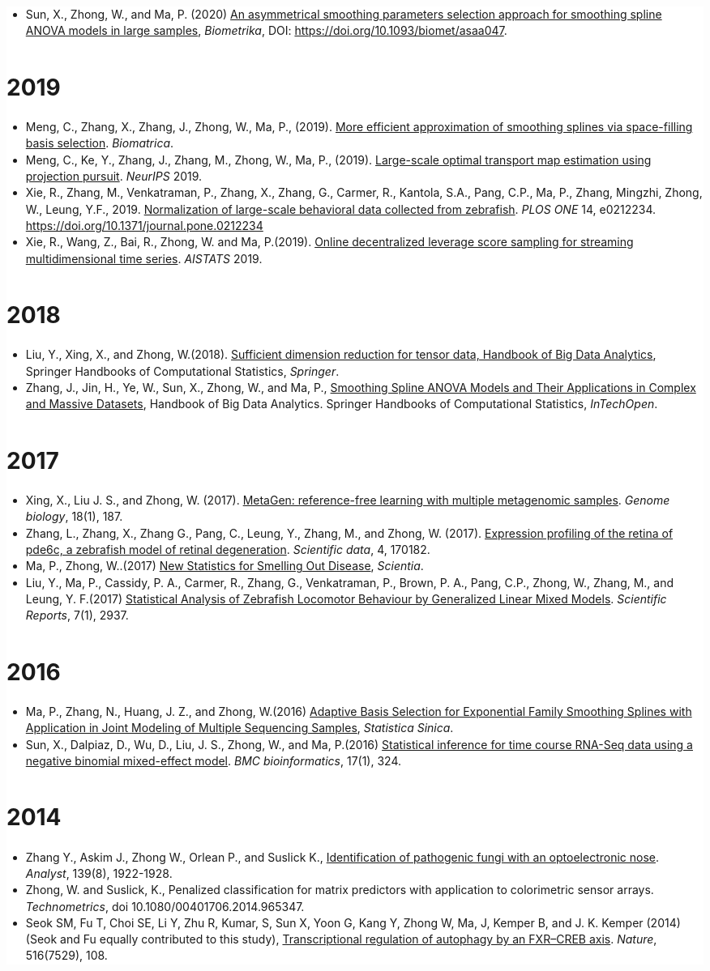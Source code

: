 * Sun, X., Zhong, W., and Ma, P. (2020) [An asymmetrical smoothing parameters selection approach for smoothing spline ANOVA models in large samples](https://pubmed.ncbi.nlm.nih.gov/34294943/), _Biometrika_, DOI: https://doi.org/10.1093/biomet/asaa047.

# 2019
* Meng, C., Zhang, X., Zhang, J., Zhong, W., Ma, P., (2019). [More efficient approximation of smoothing splines via space-filling basis selection](https://academic.oup.com/biomet/article-abstract/107/3/723/5831923?redirectedFrom=fulltext). _Biomatrica_.
* Meng, C.,  Ke, Y., Zhang, J., Zhang, M., Zhong, W., Ma, P., (2019). [Large-scale optimal transport map estimation using projection pursuit](https://chengzijunaixiaoli.github.io/files/Large_scale_optimal_transport_map_approximation_using_projection_pursuit.pdf). _NeurIPS_ 2019.
* Xie, R., Zhang, M., Venkatraman, P., Zhang, X., Zhang, G., Carmer, R., Kantola, S.A., Pang, C.P., Ma, P., Zhang, Mingzhi, Zhong, W., Leung, Y.F., 2019. [Normalization of large-scale behavioral data collected from zebrafish](https://journals.plos.org/plosone/article?id=10.1371/journal.pone.0212234). _PLOS ONE_ 14, e0212234. https://doi.org/10.1371/journal.pone.0212234
* Xie, R., Wang, Z., Bai, R., Zhong, W. and Ma, P.(2019). [Online decentralized leverage score sampling for streaming multidimensional time series](https://proceedings.mlr.press/v89/xie19a.html). _AISTATS_ 2019.

# 2018
* Liu, Y., Xing, X., and Zhong, W.(2018). [Sufficient dimension reduction for tensor data, Handbook of Big Data Analytics](https://link.springer.com/chapter/10.1007/978-3-319-18284-1_13), Springer Handbooks of Computational Statistics, _Springer_.
* Zhang, J., Jin, H., Ye, W., Sun, X., Zhong, W., and Ma, P., [Smoothing Spline ANOVA Models and Their Applications in Complex and Massive Datasets](https://www.intechopen.com/chapters/61455), Handbook of Big Data Analytics. Springer Handbooks of Computational Statistics, _InTechOpen_.
# 2017
* Xing, X., Liu J. S., and Zhong, W. (2017). [MetaGen: reference-free learning with multiple metagenomic samples](https://www.researchgate.net/publication/320198516_MetaGen_Reference-free_learning_with_multiple_metagenomic_samples). _Genome biology_, 18(1), 187.
* Zhang, L., Zhang, X., Zhang G., Pang, C., Leung, Y., Zhang, M., and Zhong, W. (2017). [Expression profiling of the retina of pde6c, a zebrafish model of retinal degeneration](https://www.nature.com/articles/sdata2017182). _Scientific data_, 4, 170182.
* Ma, P., Zhong, W..(2017) [New Statistics for Smelling Out Disease](https://www.scientia.global/wp-content/uploads/2017/09/Wenxuan-Zhong.pdf), _Scientia_.
* Liu, Y., Ma, P., Cassidy, P. A., Carmer, R., Zhang, G., Venkatraman, P., Brown, P. A., Pang, C.P., Zhong, W., Zhang, M., and Leung, Y. F.(2017) [Statistical Analysis of Zebrafish Locomotor Behaviour by Generalized Linear Mixed Models](https://www.nature.com/articles/s41598-017-02822-w). _Scientific Reports_, 7(1), 2937.
# 2016
* Ma, P., Zhang, N., Huang, J. Z., and Zhong, W.(2016) [Adaptive Basis Selection for Exponential Family Smoothing Splines with Application in Joint Modeling of Multiple Sequencing Samples](https://www.jstor.org/stable/26384099), _Statistica Sinica_.
* Sun, X., Dalpiaz, D., Wu, D., Liu, J. S., Zhong, W., and Ma, P.(2016) [Statistical inference for time course RNA-Seq data using a negative binomial mixed-effect model](https://bmcbioinformatics.biomedcentral.com/articles/10.1186/s12859-016-1180-9). _BMC bioinformatics_, 17(1), 324.
# 2014
* Zhang Y., Askim J., Zhong W., Orlean P., and Suslick K., [Identification of pathogenic fungi with an optoelectronic nose](https://pubmed.ncbi.nlm.nih.gov/24570999/#:~:text=We%20report%20here%20an%20optoelectronic,grown%20on%20standard%20agar%20medium.). _Analyst_, 139(8), 1922-1928.
* Zhong, W. and Suslick, K., Penalized classification for matrix predictors with application to colorimetric sensor arrays. _Technometrics_,  doi 10.1080/00401706.2014.965347.
* Seok SM, Fu T, Choi SE, Li Y, Zhu R, Kumar, S, Sun X, Yoon G, Kang Y, Zhong W, Ma, J, Kemper B, and J. K. Kemper (2014) (Seok and Fu equally contributed to this study), [Transcriptional regulation of autophagy by an FXR–CREB axis](https://www.nature.com/articles/nature13949). _Nature_, 516(7529), 108.